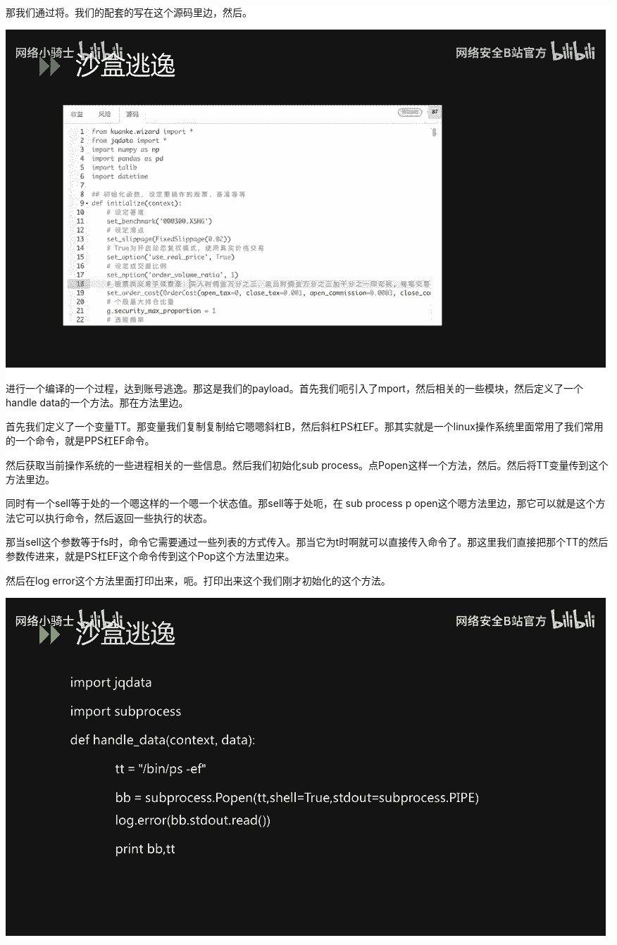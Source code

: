 那我们通过将。我们的配套的写在这个源码里边，然后。

![](img/07bdaeeb68a7368533851c0840ad6568_10.png)

进行一个编译的一个过程，达到账号逃逸。那这是我们的payload。首先我们呃引入了mport，然后相关的一些模块，然后定义了一个handle data的一个方法。那在方法里边。

首先我们定义了一个变量TT。那变量我们复制复制给它嗯嗯斜杠B，然后斜杠PS杠EF。那其实就是一个linux操作系统里面常用了我们常用的一个命令，就是PPS杠EF命令。

然后获取当前操作系统的一些进程相关的一些信息。然后我们初始化sub process。点Popen这样一个方法，然后。然后将TT变量传到这个方法里边。

同时有一个sell等于处的一个嗯这样的一个嗯一个状态值。那sell等于处呃，在 sub process p open这个嗯方法里边，那它可以就是这个方法它可以执行命令，然后返回一些执行的状态。

那当sell这个参数等于fs时，命令它需要通过一些列表的方式传入。那当它为t时啊就可以直接传入命令了。那这里我们直接把那个TT的然后参数传进来，就是PS杠EF这个命令传到这个Pop这个方法里边来。

然后在log error这个方法里面打印出来，呃。打印出来这个我们刚才初始化的这个方法。

![](img/07bdaeeb68a7368533851c0840ad6568_12.png)
